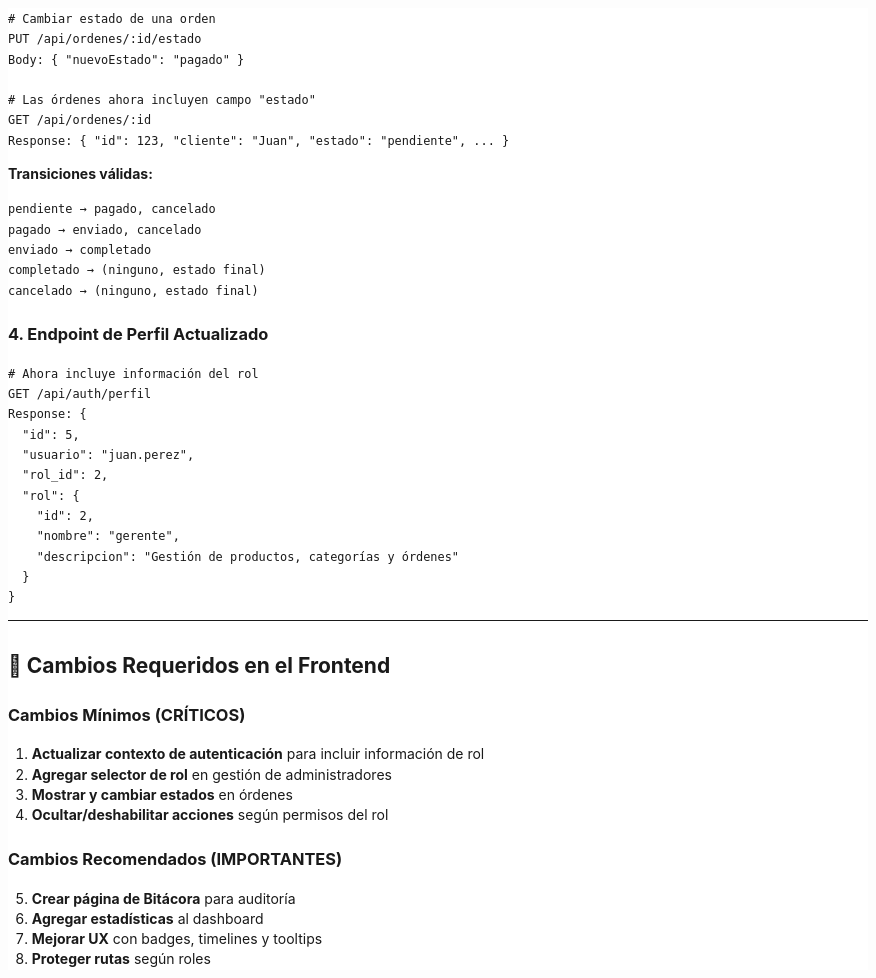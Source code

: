 ```http
# Cambiar estado de una orden
PUT /api/ordenes/:id/estado
Body: { "nuevoEstado": "pagado" }

# Las órdenes ahora incluyen campo "estado"
GET /api/ordenes/:id
Response: { "id": 123, "cliente": "Juan", "estado": "pendiente", ... }
```

**Transiciones válidas:**
```
pendiente → pagado, cancelado
pagado → enviado, cancelado
enviado → completado
completado → (ninguno, estado final)
cancelado → (ninguno, estado final)
```

### 4. Endpoint de Perfil Actualizado

```http
# Ahora incluye información del rol
GET /api/auth/perfil
Response: {
  "id": 5,
  "usuario": "juan.perez",
  "rol_id": 2,
  "rol": {
    "id": 2,
    "nombre": "gerente",
    "descripcion": "Gestión de productos, categorías y órdenes"
  }
}
```

---

## 🔧 Cambios Requeridos en el Frontend

### Cambios Mínimos (CRÍTICOS)

1. **Actualizar contexto de autenticación** para incluir información de rol
2. **Agregar selector de rol** en gestión de administradores
3. **Mostrar y cambiar estados** en órdenes
4. **Ocultar/deshabilitar acciones** según permisos del rol

### Cambios Recomendados (IMPORTANTES)

5. **Crear página de Bitácora** para auditoría
6. **Agregar estadísticas** al dashboard
7. **Mejorar UX** con badges, timelines y tooltips
8. **Proteger rutas** según roles
